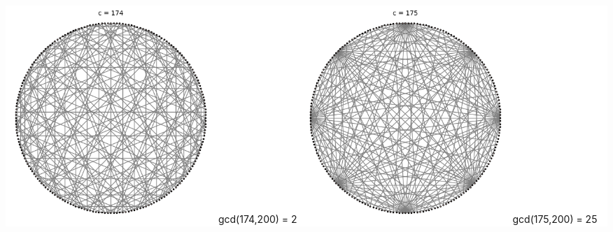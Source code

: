 <img src=modular_times_graph_200_nodes_174_multplier.png width="300">
gcd(174,200) = 2
<img src=modular_times_graph_200_nodes_175_multplier.png width="300">
gcd(175,200) = 25